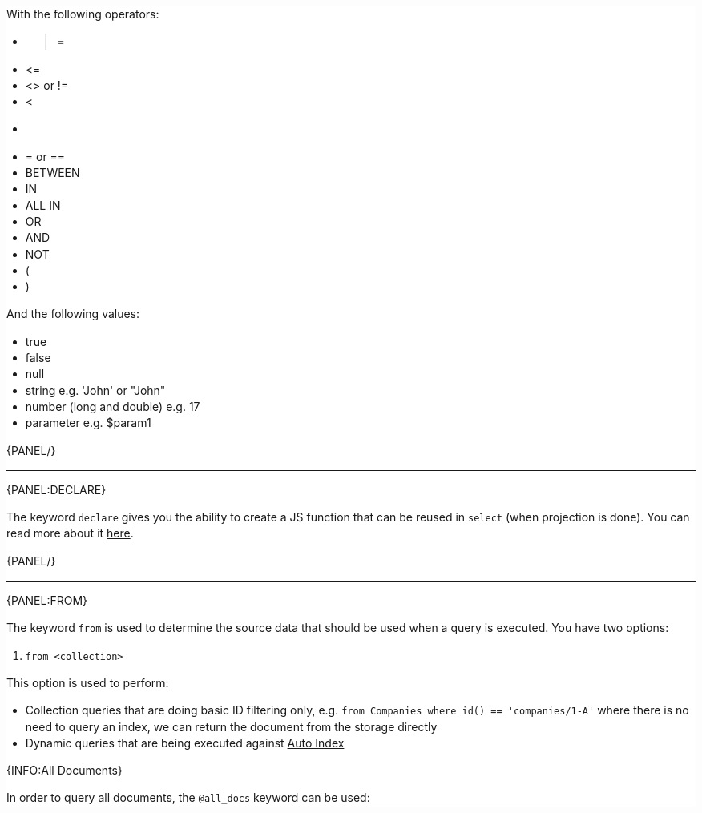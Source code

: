With the following operators:

- >=
- <=
- <> or !=
- <
- >
- = or ==
- BETWEEN
- IN
- ALL IN
- OR
- AND
- NOT
- (
- )

And the following values:

- true
- false
- null
- string e.g. 'John' or "John"
- number (long and double) e.g. 17
- parameter e.g. $param1

{PANEL/}

<hr />

{PANEL:DECLARE}

The keyword `declare` gives you the ability to create a JS function that can be reused in `select` (when projection is done). You can read more about it [here](../../client-api/session/querying/how-to-project-query-results#example-iv---projection-with-).

{PANEL/}

<hr />

{PANEL:FROM}

The keyword `from` is used to determine the source data that should be used when a query is executed. You have two options:

1. `from <collection>`

This option is used to perform:

- Collection queries that are doing basic ID filtering only, e.g. `from Companies where id() == 'companies/1-A'` where there is no need to query an index, we can return the document from the storage directly
- Dynamic queries that are being executed against [Auto Index](../../indexes/creating-and-deploying#auto-indexes)

{INFO:All Documents}

In order to query all documents, the `@all_docs` keyword can be used:
